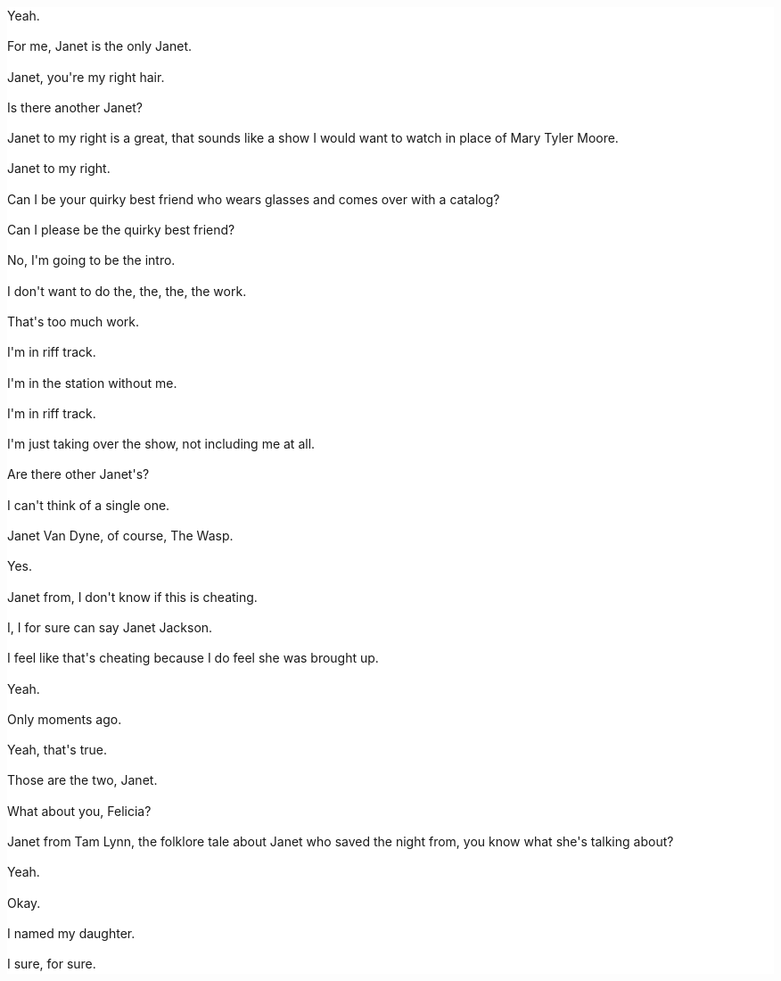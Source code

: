 Yeah.

For me, Janet is the only Janet.

Janet, you're my right hair.

Is there another Janet?

Janet to my right is a great, that sounds like a show I would want to watch in place of Mary Tyler Moore.

Janet to my right.

Can I be your quirky best friend who wears glasses and comes over with a catalog?

Can I please be the quirky best friend?

No, I'm going to be the intro.

I don't want to do the, the, the, the work.

That's too much work.

I'm in riff track.

I'm in the station without me.

I'm in riff track.

I'm just taking over the show, not including me at all.

Are there other Janet's?

I can't think of a single one.

Janet Van Dyne, of course, The Wasp.

Yes.

Janet from, I don't know if this is cheating.

I, I for sure can say Janet Jackson.

I feel like that's cheating because I do feel she was brought up.

Yeah.

Only moments ago.

Yeah, that's true.

Those are the two, Janet.

What about you, Felicia?

Janet from Tam Lynn, the folklore tale about Janet who saved the night from, you know what she's talking about?

Yeah.

Okay.

I named my daughter.

I sure, for sure.
